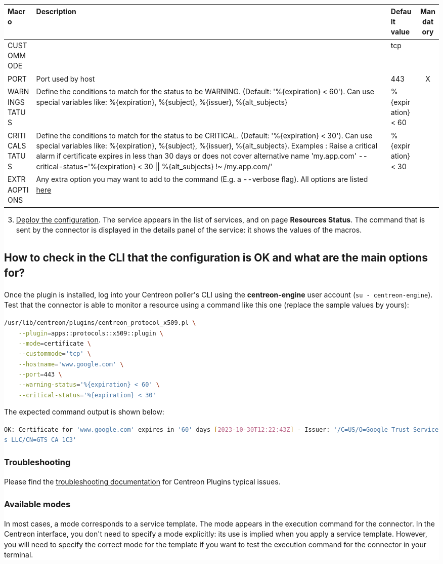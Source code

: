| Macro          | Description                                                                                                                                                                                                                                                                                                                                                                                           | Default value       | Mandatory   |
|:---------------|:------------------------------------------------------------------------------------------------------------------------------------------------------------------------------------------------------------------------------------------------------------------------------------------------------------------------------------------------------------------------------------------------------|:--------------------|:-----------:|
| CUSTOMMODE     |                                                                                                                                                                                                                                                                                                                                                                                                       | tcp                 |             |
| PORT           | Port used by host                                                                                                                                                                                                                                                                                                                                                                                     | 443                 | X           |
| WARNINGSTATUS  | Define the conditions to match for the status to be WARNING. (Default: '%{expiration} \< 60'). Can use special variables like: %{expiration}, %{subject}, %{issuer}, %{alt\_subjects}                                                                                                                                                                                                                 | %{expiration} \< 60 |             |
| CRITICALSTATUS | Define the conditions to match for the status to be CRITICAL. (Default: '%{expiration} \< 30'). Can use special variables like: %{expiration}, %{subject}, %{issuer}, %{alt\_subjects}.  Examples :  Raise a critical alarm if certificate expires in less than 30 days or does not cover alternative name 'my.app.com' --critical-status='%{expiration} \< 30 \|\| %{alt\_subjects} !~ /my.app.com/' | %{expiration} \< 30 |             |
| EXTRAOPTIONS   | Any extra option you may want to add to the command (E.g. a --verbose flag). All options are listed [here](#available-options)                                                                                                                                                                                                                                                                                                   |                     |             |

</TabItem>
</Tabs>

3. [Deploy the configuration](/docs/monitoring/monitoring-servers/deploying-a-configuration). The service appears in the list of services, and on page **Resources Status**. The command that is sent by the connector is displayed in the details panel of the service: it shows the values of the macros.

## How to check in the CLI that the configuration is OK and what are the main options for?

Once the plugin is installed, log into your Centreon poller's CLI using the
**centreon-engine** user account (`su - centreon-engine`). Test that the connector 
is able to monitor a resource using a command like this one (replace the sample values by yours):

```bash
/usr/lib/centreon/plugins/centreon_protocol_x509.pl \
	--plugin=apps::protocols::x509::plugin \
	--mode=certificate \
	--custommode='tcp' \
	--hostname='www.google.com' \
	--port=443 \
	--warning-status='%{expiration} < 60' \
	--critical-status='%{expiration} < 30'
```

The expected command output is shown below:

```bash
OK: Certificate for 'www.google.com' expires in '60' days [2023-10-30T12:22:43Z] - Issuer: '/C=US/O=Google Trust Services LLC/CN=GTS CA 1C3' 
```

### Troubleshooting

Please find the [troubleshooting documentation](../getting-started/how-to-guides/troubleshooting-plugins.md)
for Centreon Plugins typical issues.

### Available modes

In most cases, a mode corresponds to a service template. The mode appears in the execution command for the connector.
In the Centreon interface, you don't need to specify a mode explicitly: its use is implied when you apply a service template.
However, you will need to specify the correct mode for the template if you want to test the execution command for the 
connector in your terminal.
